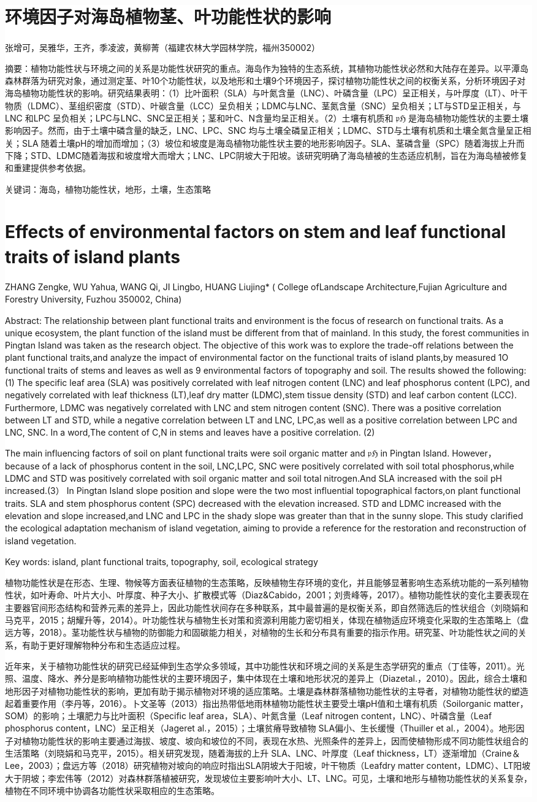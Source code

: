 # 环境因子对海岛植物茎、叶功能性状的影响

张增可，吴雅华，王齐，季凌波，黄柳菁（福建农林大学园林学院，福州350002）

摘要：植物功能性状与环境之间的关系是功能性状研究的重点。海岛作为独特的生态系统，其植物功能性状必然和大陆存在差异。以平潭岛森林群落为研究对象，通过测定茎、叶10个功能性状，以及地形和土壤9个环境因子，探讨植物功能性状之间的权衡关系，分析环境因子对海岛植物功能性状的影响。研究结果表明：（1）比叶面积（SLA）与叶氮含量（LNC）、叶磷含量（LPC）呈正相关，与叶厚度（LT）、叶干物质（LDMC）、茎组织密度（STD）、叶碳含量（LCC）呈负相关；LDMC与LNC、茎氮含量（SNC）呈负相关；LT与STD呈正相关，与LNC 和LPC 呈负相关；LPC与LNC、SNC呈正相关；茎和叶C、N含量均呈正相关。（2）土壤有机质和 $\mathfrak { p H }$ 是海岛植物功能性状的主要土壤影响因子。然而，由于土壤中磷含量的缺乏，LNC、LPC、SNC 均与土壤全磷呈正相关；LDMC、STD与土壤有机质和土壤全氮含量呈正相关；SLA 随着土壤pH的增加而增加；（3）坡位和坡度是海岛植物功能性状主要的地形影响因子。SLA、茎磷含量（SPC）随着海拔上升而下降；STD、LDMC随着海拔和坡度增大而增大；LNC、LPC阴坡大于阳坡。该研究明确了海岛植被的生态适应机制，旨在为海岛植被修复和重建提供参考依据。

关键词：海岛，植物功能性状，地形，土壤，生态策略

# Effects of environmental factors on stem and leaf functional traits of island plants

ZHANG Zengke, WU Yahua, WANG Qi, JI Lingbo, HUANG Liujing\* ( College ofLandscape Architecture,Fujian Agriculture and Forestry University, Fuzhou 350002, China)

Abstract: The relationship between plant functional traits and environment is the focus of research on functional traits. As a unique ecosystem, the plant function of the island must be different from that of mainland. In this study, the forest communities in Pingtan Island was taken as the research object. The objective of this work was to explore the trade-off relations between the plant functional traits,and analyze the impact of environmental factor on the functional traits of island plants,by measured 1O functional traits of stems and leaves as well as 9 environmental factors of topography and soil. The results showed the following: (1) The specific leaf area (SLA) was positively correlated with leaf nitrogen content (LNC) and leaf phosphorus content (LPC), and negatively correlated with leaf thickness (LT),leaf dry matter (LDMC),stem tissue density (STD) and leaf carbon content (LCC). Furthermore, LDMC was negatively correlated with LNC and stem nitrogen content (SNC). There was a positive correlation between LT and STD, while a negative correlation between LT and LNC, LPC,as well as a positive correlation between LPC and LNC, SNC. In a word,The content of C,N in stems and leaves have a positive correlation. (2)

The main influencing factors of soil on plant functional traits were soil organic matter and $\mathfrak { p H }$ in Pingtan Island. However， because of a lack of phosphorus content in the soil, LNC,LPC, SNC were positively correlated with soil total phosphorus,while LDMC and STD was positively correlated with soil organic matter and soil total nitrogen.And SLA increased with the soil pH increased.(3） In Pingtan Island slope position and slope were the two most influential topographical factors,on plant functional traits. SLA and stem phosphorus content (SPC) decreased with the elevation increased. STD and LDMC increased with the elevation and slope increased,and LNC and LPC in the shady slope was greater than that in the sunny slope. This study clarified the ecological adaptation mechanism of island vegetation, aiming to provide a reference for the restoration and reconstruction of island vegetation.

Key words: island, plant functional traits, topography, soil, ecological strategy

植物功能性状是在形态、生理、物候等方面表征植物的生态策略，反映植物生存环境的变化，并且能够显著影响生态系统功能的一系列植物性状，如叶寿命、叶片大小、叶厚度、种子大小、扩散模式等（Diaz&Cabido，2001；刘贵峰等，2017）。植物功能性状的变化主要表现在主要器官间形态结构和营养元素的差异上，因此功能性状间存在多种联系，其中最普遍的是权衡关系，即自然筛选后的性状组合（刘晓娟和马克平，2015；胡耀升等，2014）。叶功能性状与植物生长对策和资源利用能力密切相关，体现在植物适应环境变化采取的生态策略上（盘远方等，2018）。茎功能性状与植物的防御能力和固碳能力相关，对植物的生长和分布具有重要的指示作用。研究茎、叶功能性状之间的关系，有助于更好理解物种分布和生态适应过程。

近年来，关于植物功能性状的研究已经延伸到生态学众多领域，其中功能性状和环境之间的关系是生态学研究的重点（丁佳等，2011）。光照、温度、降水、养分是影响植物功能性状的主要环境因子，集中体现在土壤和地形状况的差异上（Diazetal.，2010）。因此，综合土壤和地形因子对植物功能性状的影响，更加有助于揭示植物对环境的适应策略。土壤是森林群落植物功能性状的主导者，对植物功能性状的塑造起着重要作用（李丹等，2016）。卜文圣等（2013）指出热带低地雨林植物功能性状主要受土壤pH值和土壤有机质（Soilorganic matter，SOM）的影响；土壤肥力与比叶面积（Specific leaf area，SLA）、叶氮含量（Leaf nitrogen content，LNC）、叶磷含量（Leaf phosphorus content，LNC）呈正相关（Jageret al.，2015）；土壤贫瘠导致植物 SLA偏小、生长缓慢（Thuiller et al.，2004）。地形因子对植物功能性状的影响主要通过海拔、坡度、坡向和坡位的不同，表现在水热、光照条件的差异上，因而使植物形成不同功能性状组合的生活策略（刘晓娟和马克平，2015）。相关研究发现，随着海拔的上升 SLA、LNC、叶厚度（Leaf thickness，LT）逐渐增加（Craine＆ Lee，2003）；盘远方等（2018）研究植物对坡向的响应时指出SLA阴坡大于阳坡，叶干物质（Leafdry matter content，LDMC）、LT阳坡大于阴坡；李宏伟等（2012）对森林群落植被研究，发现坡位主要影响叶大小、LT、LNC。可见，土壤和地形与植物功能性状的关系复杂，植物在不同环境中协调各功能性状采取相应的生态策略。
